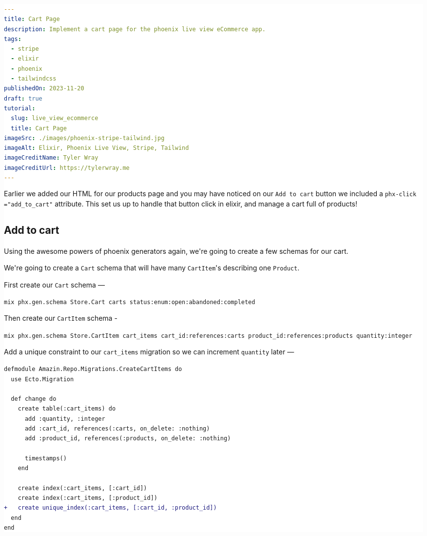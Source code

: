 ```yaml
---
title: Cart Page
description: Implement a cart page for the phoenix live view eCommerce app.
tags:
  - stripe
  - elixir
  - phoenix
  - tailwindcss
publishedOn: 2023-11-20
draft: true
tutorial:
  slug: live_view_ecommerce
  title: Cart Page
imageSrc: ./images/phoenix-stripe-tailwind.jpg
imageAlt: Elixir, Phoenix Live View, Stripe, Tailwind
imageCreditName: Tyler Wray
imageCreditUrl: https://tylerwray.me
---
```


Earlier we added our HTML for our products page and you may have noticed on our `Add to cart` button we included
a `phx-click="add_to_cart"` attribute. This set us up to handle that button click in elixir, and manage a cart full of products!

## Add to cart

Using the awesome powers of phoenix generators again, we're going to create a few schemas for our cart.

We're going to create a `Cart` schema that will have many `CartItem`'s describing one `Product`.

First create our `Cart` schema —

```bash
mix phx.gen.schema Store.Cart carts status:enum:open:abandoned:completed
```

Then create our `CartItem` schema -

```bash
mix phx.gen.schema Store.CartItem cart_items cart_id:references:carts product_id:references:products quantity:integer
```

Add a unique constraint to our `cart_items` migration so we can increment `quantity` later —

```diff
defmodule Amazin.Repo.Migrations.CreateCartItems do
  use Ecto.Migration

  def change do
    create table(:cart_items) do
      add :quantity, :integer
      add :cart_id, references(:carts, on_delete: :nothing)
      add :product_id, references(:products, on_delete: :nothing)

      timestamps()
    end

    create index(:cart_items, [:cart_id])
    create index(:cart_items, [:product_id])
+   create unique_index(:cart_items, [:cart_id, :product_id])
  end
end
```
